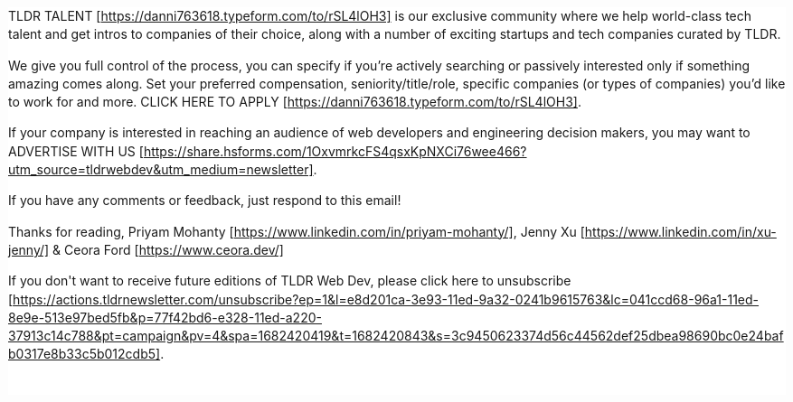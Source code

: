 TLDR TALENT [https://danni763618.typeform.com/to/rSL4lOH3] is our
exclusive community where we help world-class tech talent and get
intros to companies of their choice, along with a number of exciting
startups and tech companies curated by TLDR.

We give you full control of the process, you can specify if you’re
actively searching or passively interested only if something amazing
comes along. Set your preferred compensation, seniority/title/role,
specific companies (or types of companies) you’d like to work for
and more. CLICK HERE TO APPLY
[https://danni763618.typeform.com/to/rSL4lOH3].

If your company is interested in reaching an audience of web
developers and engineering decision makers, you may want to ADVERTISE
WITH US
[https://share.hsforms.com/1OxvmrkcFS4qsxKpNXCi76wee466?utm_source=tldrwebdev&utm_medium=newsletter].


If you have any comments or feedback, just respond to this email! 

Thanks for reading, 
Priyam Mohanty [https://www.linkedin.com/in/priyam-mohanty/], Jenny Xu
[https://www.linkedin.com/in/xu-jenny/] & Ceora Ford
[https://www.ceora.dev/] 

If you don't want to receive future editions of TLDR Web Dev,
please click here to unsubscribe
[https://actions.tldrnewsletter.com/unsubscribe?ep=1&l=e8d201ca-3e93-11ed-9a32-0241b9615763&lc=041ccd68-96a1-11ed-8e9e-513e97bed5fb&p=77f42bd6-e328-11ed-a220-37913c14c788&pt=campaign&pv=4&spa=1682420419&t=1682420843&s=3c9450623374d56c44562def25dbea98690bc0e24bafb0317e8b33c5b012cdb5].


 